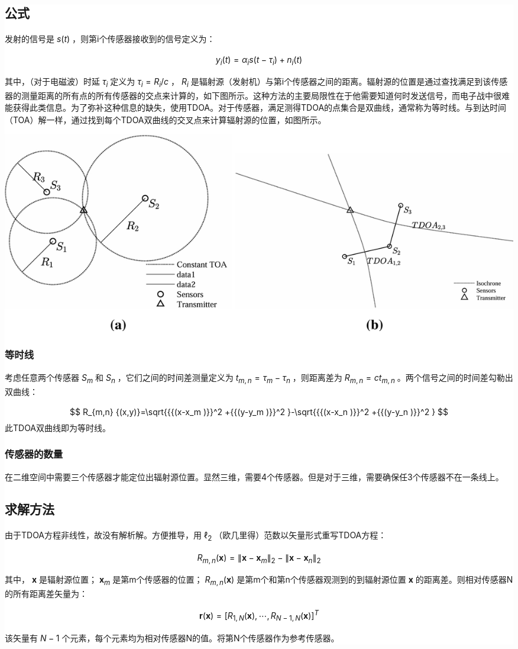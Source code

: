 ## 公式

发射的信号是 $s(t)$ ，则第i个传感器接收到的信号定义为：

 $$ y_i (t)=\alpha_i s(t-\tau_i )+n_i (t) $$ 

其中，（对于电磁波）时延 $\tau_i$ 定义为 $\tau_i =R_i /c$ ， $R_i$ 是辐射源（发射机）与第i个传感器之间的距离。辐射源的位置是通过查找满足到该传感器的测量距离的所有点的所有传感器的交点来计算的，如下图所示。这种方法的主要局限性在于他需要知道何时发送信号，而电子战中很难能获得此类信息。为了弥补这种信息的缺失，使用TDOA。对于传感器，满足测得TDOA的点集合是双曲线，通常称为等时线。与到达时间（TOA）解一样，通过找到每个TDOA双曲线的交叉点来计算辐射源的位置，如图所示。

![根据TOA和TDOA确定辐射源未知的几何图像](./img/Fig_11.1.png)

### 等时线

考虑任意两个传感器 $S_m$ 和 $S_n$ ，它们之间的时间差测量定义为 $t_{m,n} =\tau_m -\tau_n$ ，则距离差为 $R_{m,n}=c t_{m,n}$ 。两个信号之间的时间差勾勒出双曲线：

 $$ R_{m,n} {(x,y)}=\sqrt{{{(x-x_m )}}^2 +{{(y-y_m )}}^2 }-\sqrt{{{(x-x_n )}}^2 +{{(y-y_n )}}^2 } $$ 
此TDOA双曲线即为等时线。

### 传感器的数量

在二维空间中需要三个传感器才能定位出辐射源位置。显然三维，需要4个传感器。但是对于三维，需要确保任3个传感器不在一条线上。

## 求解方法

由于TDOA方程非线性，故没有解析解。方便推导，用 $\ell_2$ （欧几里得）范数以矢量形式重写TDOA方程：

 $$ R_{m,n} (\mathbf{x})={{\|\mathbf{x}-{\mathbf{x}}_m \|}}_2 -{{\|\mathbf{x}-{\mathbf{x}}_n \|}}_2 $$ 

其中， ${\mathbf{x}}$ 是辐射源位置； ${{\mathbf{x}}}_m$ 是第m个传感器的位置； $R_{m,n} ({\mathbf{x}})$ 是第m个和第n个传感器观测到的到辐射源位置 ${\mathbf{x}}$ 的距离差。则相对传感器N的所有距离差矢量为：

 $$ {\mathbf{r}}{(\mathbf{x})}={{[R_{1,N} {(\mathbf{x})},\cdots,R_{N-1,N} {(\mathbf{x})}]}}^T $$ 

该矢量有 $N-1$ 个元素，每个元素均为相对传感器N的值。将第N个传感器作为参考传感器。
